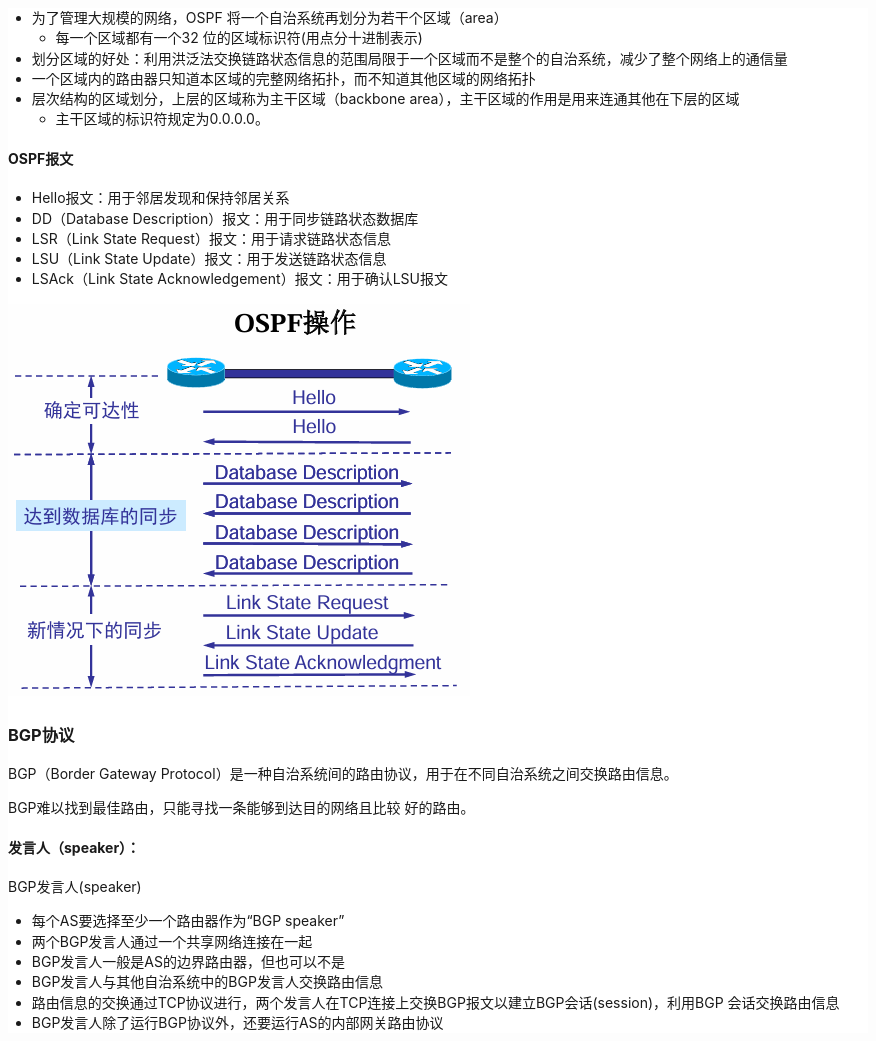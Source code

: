 - 为了管理大规模的网络，OSPF 将一个自治系统再划分为若干个区域（area）
    - 每一个区域都有一个32 位的区域标识符(用点分十进制表示)
- 划分区域的好处：利用洪泛法交换链路状态信息的范围局限于一个区域而不是整个的自治系统，减少了整个网络上的通信量
- 一个区域内的路由器只知道本区域的完整网络拓扑，而不知道其他区域的网络拓扑
- 层次结构的区域划分，上层的区域称为主干区域（backbone area），主干区域的作用是用来连通其他在下层的区域
    - 主干区域的标识符规定为0.0.0.0。

#### OSPF报文

- Hello报文：用于邻居发现和保持邻居关系
- DD（Database Description）报文：用于同步链路状态数据库
- LSR（Link State Request）报文：用于请求链路状态信息
- LSU（Link State Update）报文：用于发送链路状态信息
- LSAck（Link State Acknowledgement）报文：用于确认LSU报文

![OSPF操作](/images/com_net/c3_ospf_pipeline.png)

### BGP协议

BGP（Border Gateway Protocol）是一种自治系统间的路由协议，用于在不同自治系统之间交换路由信息。

BGP难以找到最佳路由，只能寻找一条能够到达目的网络且比较
好的路由。

#### 发言人（speaker）：

BGP发言人(speaker)
- 每个AS要选择至少一个路由器作为“BGP speaker” 
- 两个BGP发言人通过一个共享网络连接在一起
- BGP发言人一般是AS的边界路由器，但也可以不是
- BGP发言人与其他自治系统中的BGP发言人交换路由信息
- 路由信息的交换通过TCP协议进行，两个发言人在TCP连接上交换BGP报文以建立BGP会话(session)，利用BGP 会话交换路由信息
- BGP发言人除了运行BGP协议外，还要运行AS的内部网关路由协议
